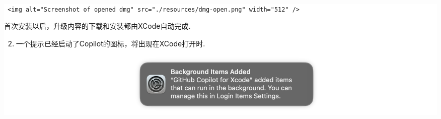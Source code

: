      <img alt="Screenshot of opened dmg" src="./resources/dmg-open.png" width="512" />
   </p>

   首次安装以后，升级内容的下载和安装都由XCode自动完成.

2. 一个提示已经启动了Copilot的图标，将出现在XCode打开时.
 
   <p align="center">
     <img alt="Screenshot of background item" src="./resources/background-item.png" width="370" />
   </p>
